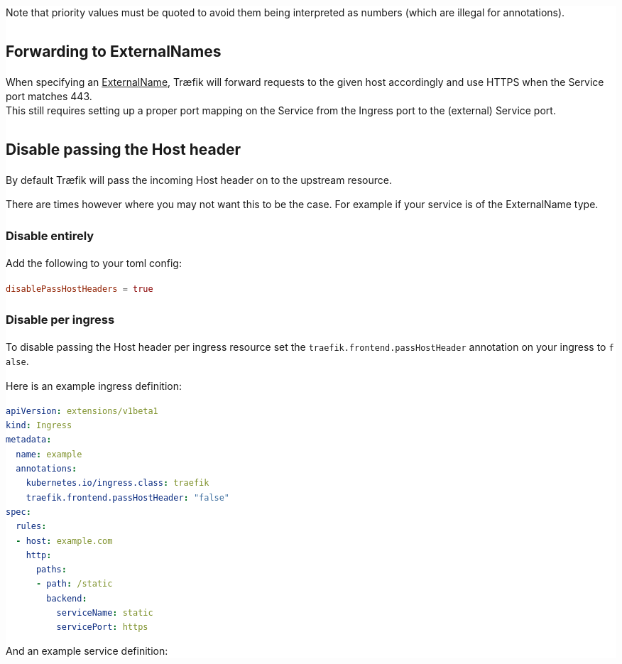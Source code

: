 Note that priority values must be quoted to avoid them being interpreted as numbers (which are illegal for annotations).

## Forwarding to ExternalNames

When specifying an [ExternalName](https://kubernetes.io/docs/concepts/services-networking/service/#services-without-selectors),
Træfik will forward requests to the given host accordingly and use HTTPS when the Service port matches 443.  
This still requires setting up a proper port mapping on the Service from the Ingress port to the (external) Service port.

## Disable passing the Host header

By default Træfik will pass the incoming Host header on to the upstream resource.

There are times however where you may not want this to be the case.
For example if your service is of the ExternalName type.

### Disable entirely

Add the following to your toml config:

```toml
disablePassHostHeaders = true
```

### Disable per ingress

To disable passing the Host header per ingress resource set the `traefik.frontend.passHostHeader` annotation on your ingress to `false`.

Here is an example ingress definition:

```yaml
apiVersion: extensions/v1beta1
kind: Ingress
metadata:
  name: example
  annotations:
    kubernetes.io/ingress.class: traefik
    traefik.frontend.passHostHeader: "false"
spec:
  rules:
  - host: example.com
    http:
      paths:
      - path: /static
        backend:
          serviceName: static
          servicePort: https
```

And an example service definition:
